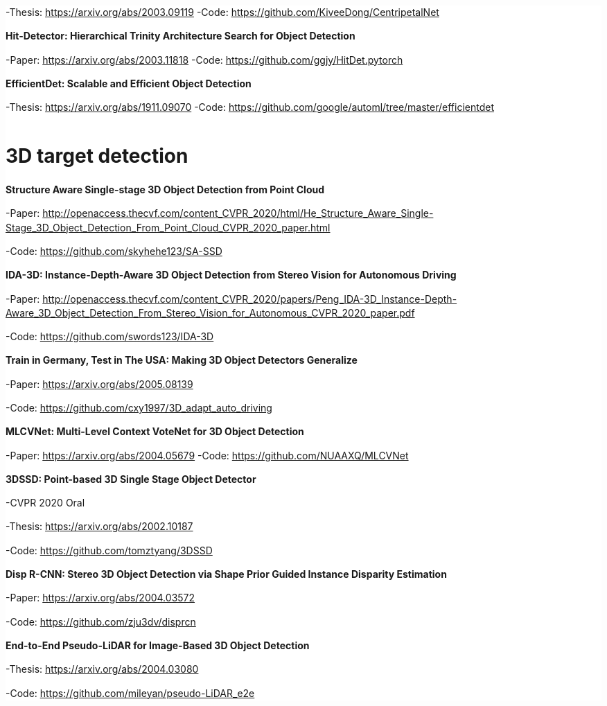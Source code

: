 -Thesis: https://arxiv.org/abs/2003.09119
-Code: https://github.com/KiveeDong/CentripetalNet

**Hit-Detector: Hierarchical Trinity Architecture Search for Object Detection**

-Paper: https://arxiv.org/abs/2003.11818
-Code: https://github.com/ggjy/HitDet.pytorch

**EfficientDet: Scalable and Efficient Object Detection**

-Thesis: https://arxiv.org/abs/1911.09070
-Code: https://github.com/google/automl/tree/master/efficientdet

<a name="3D-Object-Detection"></a>

# 3D target detection

**Structure Aware Single-stage 3D Object Detection from Point Cloud**

-Paper: http://openaccess.thecvf.com/content_CVPR_2020/html/He_Structure_Aware_Single-Stage_3D_Object_Detection_From_Point_Cloud_CVPR_2020_paper.html

-Code: https://github.com/skyhehe123/SA-SSD

**IDA-3D: Instance-Depth-Aware 3D Object Detection from Stereo Vision for Autonomous Driving**

-Paper: http://openaccess.thecvf.com/content_CVPR_2020/papers/Peng_IDA-3D_Instance-Depth-Aware_3D_Object_Detection_From_Stereo_Vision_for_Autonomous_CVPR_2020_paper.pdf

-Code: https://github.com/swords123/IDA-3D

**Train in Germany, Test in The USA: Making 3D Object Detectors Generalize**

-Paper: https://arxiv.org/abs/2005.08139

-Code: https://github.com/cxy1997/3D_adapt_auto_driving

**MLCVNet: Multi-Level Context VoteNet for 3D Object Detection**

-Paper: https://arxiv.org/abs/2004.05679
-Code: https://github.com/NUAAXQ/MLCVNet

**3DSSD: Point-based 3D Single Stage Object Detector**

-CVPR 2020 Oral

-Thesis: https://arxiv.org/abs/2002.10187

-Code: https://github.com/tomztyang/3DSSD

**Disp R-CNN: Stereo 3D Object Detection via Shape Prior Guided Instance Disparity Estimation**

-Paper: https://arxiv.org/abs/2004.03572

-Code: https://github.com/zju3dv/disprcn

**End-to-End Pseudo-LiDAR for Image-Based 3D Object Detection**

-Thesis: https://arxiv.org/abs/2004.03080

-Code: https://github.com/mileyan/pseudo-LiDAR_e2e

